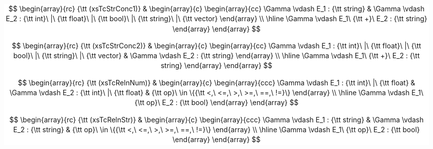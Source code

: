 $$
\begin{array}{rc}
    {\tt (xsTcStrConc1)} & \begin{array}{c}
        \begin{array}{cc}
            \Gamma \vdash E_1 : {\tt string}
            & \Gamma \vdash E_2 : {\tt int}\ |\ {\tt float}\ |\ {\tt bool}\ |\ {\tt string}\ |\ {\tt vector}
        \end{array}
        \\ \hline
        \Gamma \vdash E_1\ {\tt +}\ E_2 : {\tt string}
    \end{array}
\end{array}
$$

$$
\begin{array}{rc}
    {\tt (xsTcStrConc2)} & \begin{array}{c}
        \begin{array}{cc}
            \Gamma \vdash E_1 : {\tt int}\ |\ {\tt float}\ |\ {\tt bool}\ |\ {\tt string}\ |\ {\tt vector}
            & \Gamma \vdash E_2 : {\tt string}
        \end{array}
        \\ \hline
        \Gamma \vdash E_1\ {\tt +}\ E_2 : {\tt string}
    \end{array}
\end{array}
$$

$$
\begin{array}{rc}
    {\tt (xsTcRelnNum)} & \begin{array}{c}
        \begin{array}{ccc}
            \Gamma \vdash E_1 : {\tt int}\ |\ {\tt float}
            & \Gamma \vdash E_2 : {\tt int}\ |\ {\tt float}
            & {\tt op}\ \in \{{\tt <,\ <=,\ >,\ >=,\ ==,\ !=}\}
        \end{array}
        \\ \hline
        \Gamma \vdash E_1\ {\tt op}\ E_2 : {\tt bool}
    \end{array}
\end{array}
$$

$$
\begin{array}{rc}
    {\tt (xsTcRelnStr)} & \begin{array}{c}
        \begin{array}{ccc}
            \Gamma \vdash E_1 : {\tt string}
            & \Gamma \vdash E_2 : {\tt string}
            & {\tt op}\ \in \{{\tt <,\ <=,\ >,\ >=,\ ==,\ !=}\}
        \end{array}
        \\ \hline
        \Gamma \vdash E_1\ {\tt op}\ E_2 : {\tt bool}
    \end{array}
\end{array}
$$
